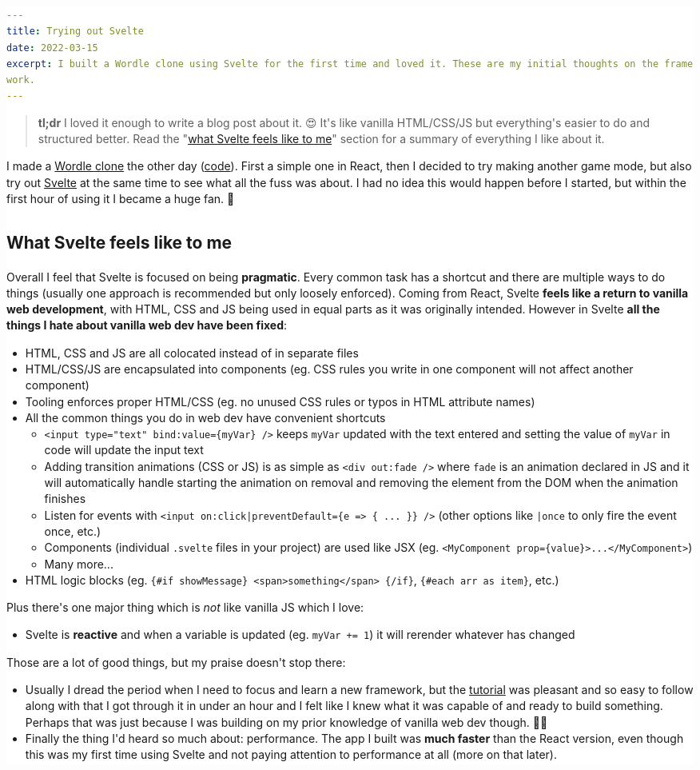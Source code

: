 ```yaml
---
title: Trying out Svelte
date: 2022-03-15
excerpt: I built a Wordle clone using Svelte for the first time and loved it. These are my initial thoughts on the framework.
---
```


> **tl;dr** I loved it enough to write a blog post about it. 😍 It's like vanilla HTML/CSS/JS but everything's easier to do and structured better. Read the "[what Svelte feels like to me](#what-svelte-feels-like-to-me)" section for a summary of everything I like about it.

I made a [Wordle clone](https://jakzo.github.io/eternal-wordle/) the other day ([code](https://github.com/jakzo/eternal-wordle)). First a simple one in React, then I decided to try making another game mode, but also try out [Svelte](https://svelte.dev/) at the same time to see what all the fuss was about. I had no idea this would happen before I started, but within the first hour of using it I became a huge fan. 🤩

## What Svelte feels like to me

Overall I feel that Svelte is focused on being **pragmatic**. Every common task has a shortcut and there are multiple ways to do things (usually one approach is recommended but only loosely enforced). Coming from React, Svelte **feels like a return to vanilla web development**, with HTML, CSS and JS being used in equal parts as it was originally intended. However in Svelte **all the things I hate about vanilla web dev have been fixed**:

- HTML, CSS and JS are all colocated instead of in separate files
- HTML/CSS/JS are encapsulated into components (eg. CSS rules you write in one component will not affect another component)
- Tooling enforces proper HTML/CSS (eg. no unused CSS rules or typos in HTML attribute names)
- All the common things you do in web dev have convenient shortcuts
  - `<input type="text" bind:value={myVar} />` keeps `myVar` updated with the text entered and setting the value of `myVar` in code will update the input text
  - Adding transition animations (CSS or JS) is as simple as `<div out:fade />` where `fade` is an animation declared in JS and it will automatically handle starting the animation on removal and removing the element from the DOM when the animation finishes
  - Listen for events with `<input on:click|preventDefault={e => { ... }} />` (other options like `|once` to only fire the event once, etc.)
  - Components (individual `.svelte` files in your project) are used like JSX (eg. `<MyComponent prop={value}>...</MyComponent>`)
  - Many more...
- HTML logic blocks (eg. `{#if showMessage} <span>something</span> {/if}`, `{#each arr as item}`, etc.)

Plus there's one major thing which is _not_ like vanilla JS which I love:

- Svelte is **reactive** and when a variable is updated (eg. `myVar += 1`) it will rerender whatever has changed

Those are a lot of good things, but my praise doesn't stop there:

- Usually I dread the period when I need to focus and learn a new framework, but the [tutorial](https://svelte.dev/tutorial) was pleasant and so easy to follow along with that I got through it in under an hour and I felt like I knew what it was capable of and ready to build something. Perhaps that was just because I was building on my prior knowledge of vanilla web dev though. 🤷‍♂️
- Finally the thing I'd heard so much about: performance. The app I built was **much faster** than the React version, even though this was my first time using Svelte and not paying attention to performance at all (more on that later).
